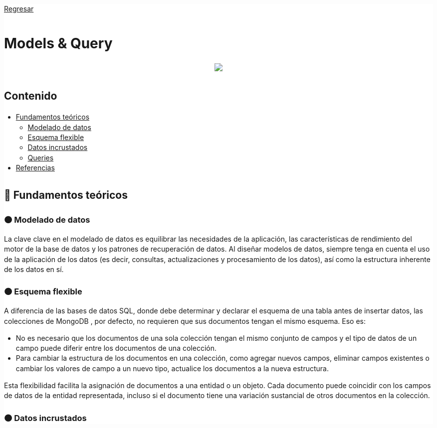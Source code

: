 [Regresar](/CodingBootcampsESPOL-FullStackDeveloper/)

# Models & Query

<p align="center">
<img src="https://resources.infosecinstitute.com/wp-content/uploads/2022/09/Mongo1.png" width="60%"/>
</p>

## Contenido

- [Fundamentos teóricos](#fundamentos_teoricos)
  - [Modelado de datos](#sinEsquema)
  - [Esquema flexible](#flexible)
  - [Datos incrustados](#datos)
  - [Queries](#queries)
- [Referencias](#referencias)

<a name="fundamentos_teoricos"> </a>

## 📑 Fundamentos teóricos

<a name="sinEsquema"> </a>

### 🟠 Modelado de datos

La clave clave en el modelado de datos es equilibrar las necesidades de la aplicación, las características de rendimiento del motor de la base de datos y los patrones de recuperación de datos. Al diseñar modelos de datos, siempre tenga en cuenta el uso de la aplicación de los datos (es decir, consultas, actualizaciones y procesamiento de los datos), así como la estructura inherente de los datos en sí.

<a name="flexible"> </a>

### 🟠 Esquema flexible

A diferencia de las bases de datos SQL, donde debe determinar y declarar el esquema de una tabla antes de insertar datos, las colecciones de MongoDB , por defecto, no requieren que sus documentos tengan el mismo esquema. Eso es:

- No es necesario que los documentos de una sola colección tengan el mismo conjunto de campos y el tipo de datos de un campo puede diferir entre los documentos de una colección.
- Para cambiar la estructura de los documentos en una colección, como agregar nuevos campos, eliminar campos existentes o cambiar los valores de campo a un nuevo tipo, actualice los documentos a la nueva estructura.

Esta flexibilidad facilita la asignación de documentos a una entidad o un objeto. Cada documento puede coincidir con los campos de datos de la entidad representada, incluso si el documento tiene una variación sustancial de otros documentos en la colección.

<a name="datos"> </a>

### 🟠 Datos incrustados
